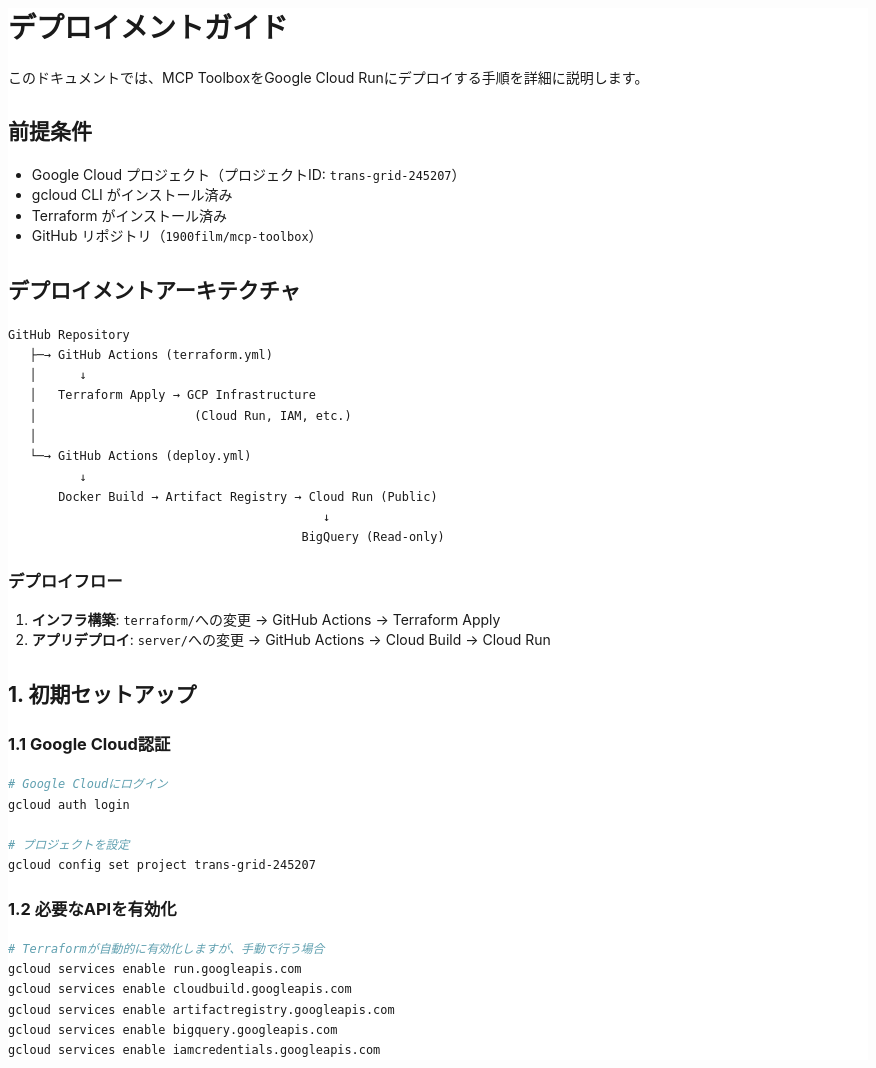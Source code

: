 # デプロイメントガイド

このドキュメントでは、MCP ToolboxをGoogle Cloud Runにデプロイする手順を詳細に説明します。

## 前提条件

- Google Cloud プロジェクト（プロジェクトID: `trans-grid-245207`）
- gcloud CLI がインストール済み
- Terraform がインストール済み
- GitHub リポジトリ（`1900film/mcp-toolbox`）

## デプロイメントアーキテクチャ

```
GitHub Repository
   ├─→ GitHub Actions (terraform.yml)
   │      ↓
   │   Terraform Apply → GCP Infrastructure
   │                      (Cloud Run, IAM, etc.)
   │
   └─→ GitHub Actions (deploy.yml)
          ↓
       Docker Build → Artifact Registry → Cloud Run (Public)
                                            ↓
                                         BigQuery (Read-only)
```

### デプロイフロー

1. **インフラ構築**: `terraform/`への変更 → GitHub Actions → Terraform Apply
2. **アプリデプロイ**: `server/`への変更 → GitHub Actions → Cloud Build → Cloud Run

## 1. 初期セットアップ

### 1.1 Google Cloud認証

```bash
# Google Cloudにログイン
gcloud auth login

# プロジェクトを設定
gcloud config set project trans-grid-245207
```

### 1.2 必要なAPIを有効化

```bash
# Terraformが自動的に有効化しますが、手動で行う場合
gcloud services enable run.googleapis.com
gcloud services enable cloudbuild.googleapis.com
gcloud services enable artifactregistry.googleapis.com
gcloud services enable bigquery.googleapis.com
gcloud services enable iamcredentials.googleapis.com
```
